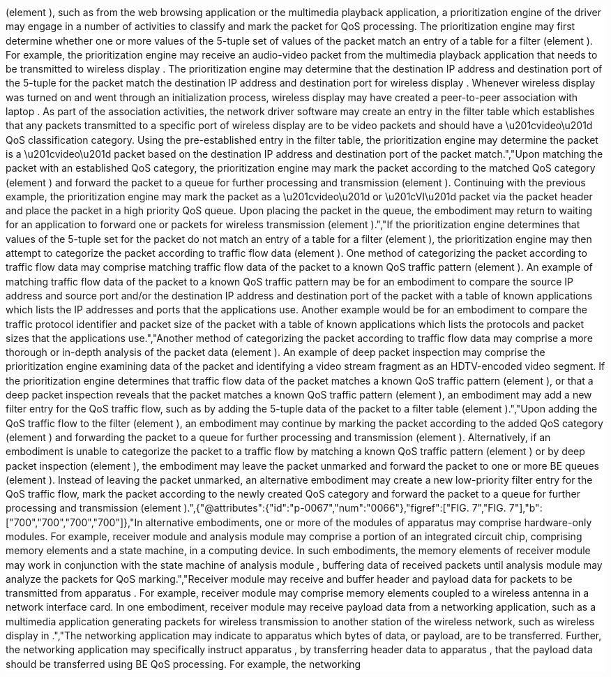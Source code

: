 (element ), such as from the web browsing application or the multimedia playback application, a prioritization engine of the driver may engage in a number of activities to classify and mark the packet for QoS processing. The prioritization engine may first determine whether one or more values of the 5-tuple set of values of the packet match an entry of a table for a filter (element ). For example, the prioritization engine may receive an audio-video packet from the multimedia playback application that needs to be transmitted to wireless display . The prioritization engine may determine that the destination IP address and destination port of the 5-tuple for the packet match the destination IP address and destination port for wireless display . Whenever wireless display  was turned on and went through an initialization process, wireless display  may have created a peer-to-peer association with laptop . As part of the association activities, the network driver software may create an entry in the filter table which establishes that any packets transmitted to a specific port of wireless display  are to be video packets and should have a \u201cvideo\u201d QoS classification category. Using the pre-established entry in the filter table, the prioritization engine may determine the packet is a \u201cvideo\u201d packet based on the destination IP address and destination port of the packet match.","Upon matching the packet with an established QoS category, the prioritization engine may mark the packet according to the matched QoS category (element ) and forward the packet to a queue for further processing and transmission (element ). Continuing with the previous example, the prioritization engine may mark the packet as a \u201cvideo\u201d or \u201cVI\u201d packet via the packet header and place the packet in a high priority QoS queue. Upon placing the packet in the queue, the embodiment may return to waiting for an application to forward one or packets for wireless transmission (element ).","If the prioritization engine determines that values of the 5-tuple set for the packet do not match an entry of a table for a filter (element ), the prioritization engine may then attempt to categorize the packet according to traffic flow data (element ). One method of categorizing the packet according to traffic flow data may comprise matching traffic flow data of the packet to a known QoS traffic pattern (element ). An example of matching traffic flow data of the packet to a known QoS traffic pattern may be for an embodiment to compare the source IP address and source port and\/or the destination IP address and destination port of the packet with a table of known applications which lists the IP addresses and ports that the applications use. Another example would be for an embodiment to compare the traffic protocol identifier and packet size of the packet with a table of known applications which lists the protocols and packet sizes that the applications use.","Another method of categorizing the packet according to traffic flow data may comprise a more thorough or in-depth analysis of the packet data (element ). An example of deep packet inspection may comprise the prioritization engine examining data of the packet and identifying a video stream fragment as an HDTV-encoded video segment. If the prioritization engine determines that traffic flow data of the packet matches a known QoS traffic pattern (element ), or that a deep packet inspection reveals that the packet matches a known QoS traffic pattern (element ), an embodiment may add a new filter entry for the QoS traffic flow, such as by adding the 5-tuple data of the packet to a filter table (element ).","Upon adding the QoS traffic flow to the filter (element ), an embodiment may continue by marking the packet according to the added QoS category (element ) and forwarding the packet to a queue for further processing and transmission (element ). Alternatively, if an embodiment is unable to categorize the packet to a traffic flow by matching a known QoS traffic pattern (element ) or by deep packet inspection (element ), the embodiment may leave the packet unmarked and forward the packet to one or more BE queues (element ). Instead of leaving the packet unmarked, an alternative embodiment may create a new low-priority filter entry for the QoS traffic flow, mark the packet according to the newly created QoS category and forward the packet to a queue for further processing and transmission (element ).",{"@attributes":{"id":"p-0067","num":"0066"},"figref":["FIG. 7","FIG. 7"],"b":["700","700","700","700"]},"In alternative embodiments, one or more of the modules of apparatus  may comprise hardware-only modules. For example, receiver module  and analysis module  may comprise a portion of an integrated circuit chip, comprising memory elements and a state machine, in a computing device. In such embodiments, the memory elements of receiver module  may work in conjunction with the state machine of analysis module , buffering data of received packets until analysis module  may analyze the packets for QoS marking.","Receiver module  may receive and buffer header and payload data for packets to be transmitted from apparatus . For example, receiver module  may comprise memory elements coupled to a wireless antenna in a network interface card. In one embodiment, receiver module  may receive payload data from a networking application, such as a multimedia application generating packets for wireless transmission to another station of the wireless network, such as wireless display  in .","The networking application may indicate to apparatus  which bytes of data, or payload, are to be transferred. Further, the networking application may specifically instruct apparatus , by transferring header data to apparatus , that the payload data should be transferred using BE QoS processing. For example, the networking